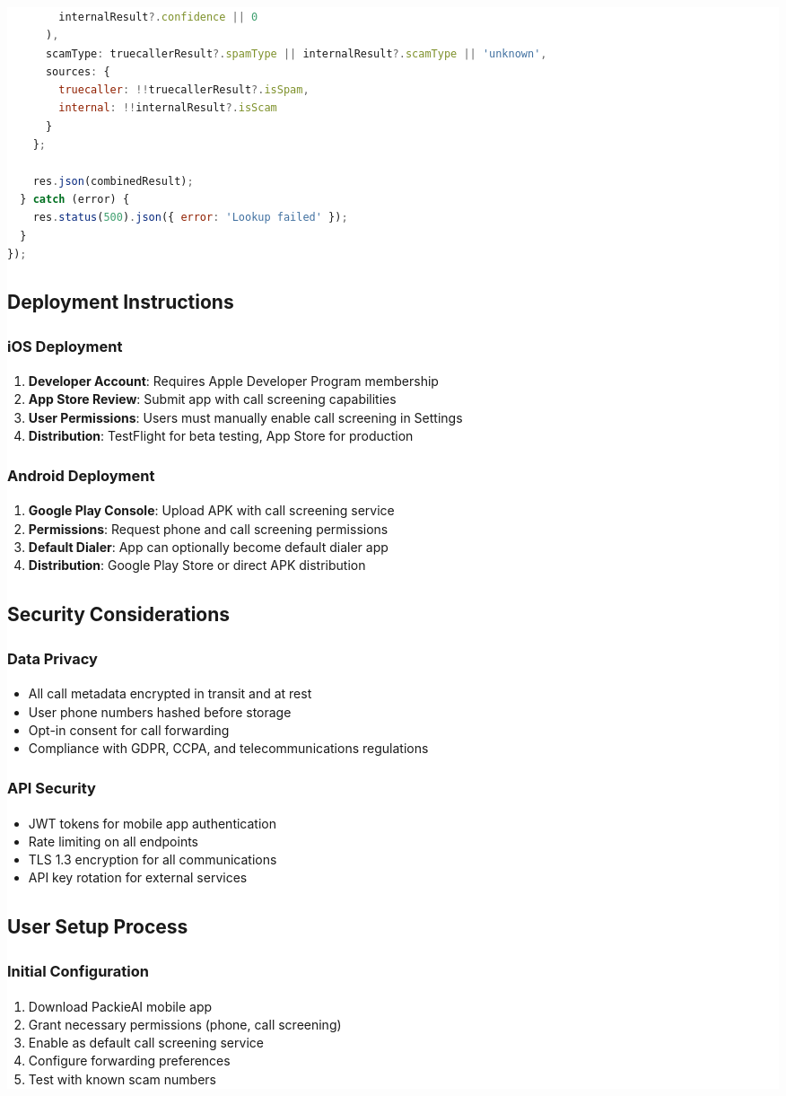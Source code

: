 ```javascript
        internalResult?.confidence || 0
      ),
      scamType: truecallerResult?.spamType || internalResult?.scamType || 'unknown',
      sources: {
        truecaller: !!truecallerResult?.isSpam,
        internal: !!internalResult?.isScam
      }
    };
    
    res.json(combinedResult);
  } catch (error) {
    res.status(500).json({ error: 'Lookup failed' });
  }
});
```

## Deployment Instructions

### iOS Deployment
1. **Developer Account**: Requires Apple Developer Program membership
2. **App Store Review**: Submit app with call screening capabilities
3. **User Permissions**: Users must manually enable call screening in Settings
4. **Distribution**: TestFlight for beta testing, App Store for production

### Android Deployment
1. **Google Play Console**: Upload APK with call screening service
2. **Permissions**: Request phone and call screening permissions
3. **Default Dialer**: App can optionally become default dialer app
4. **Distribution**: Google Play Store or direct APK distribution

## Security Considerations

### Data Privacy
- All call metadata encrypted in transit and at rest
- User phone numbers hashed before storage
- Opt-in consent for call forwarding
- Compliance with GDPR, CCPA, and telecommunications regulations

### API Security
- JWT tokens for mobile app authentication
- Rate limiting on all endpoints
- TLS 1.3 encryption for all communications
- API key rotation for external services

## User Setup Process

### Initial Configuration
1. Download PackieAI mobile app
2. Grant necessary permissions (phone, call screening)
3. Enable as default call screening service
4. Configure forwarding preferences
5. Test with known scam numbers
